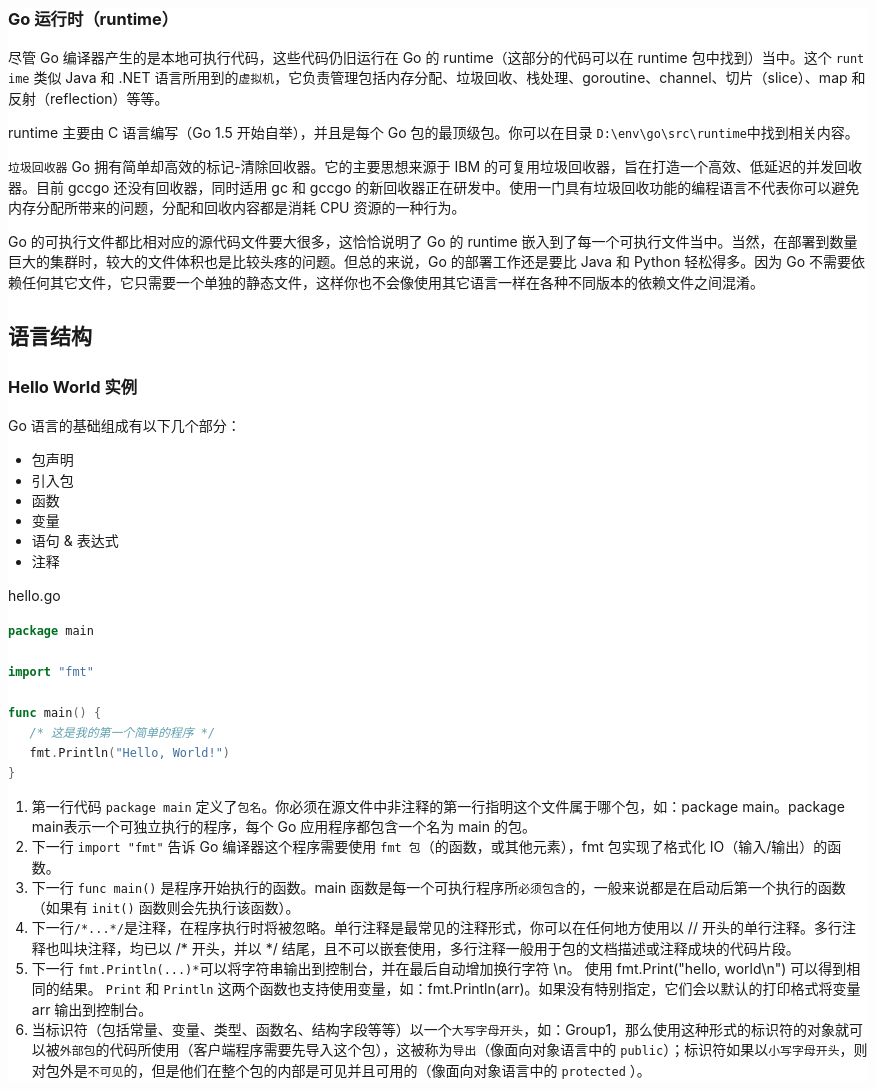 ### Go 运行时（runtime）

尽管 Go 编译器产生的是本地可执行代码，这些代码仍旧运行在 Go 的 runtime（这部分的代码可以在 runtime 包中找到）当中。这个 `runtime` 类似 Java 和 .NET 语言所用到的`虚拟机`，它负责管理包括内存分配、垃圾回收、栈处理、goroutine、channel、切片（slice）、map 和反射（reflection）等等。

runtime 主要由 C 语言编写（Go 1.5 开始自举），并且是每个 Go 包的最顶级包。你可以在目录 `D:\env\go\src\runtime`中找到相关内容。

`垃圾回收器` Go 拥有简单却高效的标记-清除回收器。它的主要思想来源于 IBM 的可复用垃圾回收器，旨在打造一个高效、低延迟的并发回收器。目前 gccgo 还没有回收器，同时适用 gc 和 gccgo 的新回收器正在研发中。使用一门具有垃圾回收功能的编程语言不代表你可以避免内存分配所带来的问题，分配和回收内容都是消耗 CPU 资源的一种行为。

Go 的可执行文件都比相对应的源代码文件要大很多，这恰恰说明了 Go 的 runtime 嵌入到了每一个可执行文件当中。当然，在部署到数量巨大的集群时，较大的文件体积也是比较头疼的问题。但总的来说，Go 的部署工作还是要比 Java 和 Python 轻松得多。因为 Go 不需要依赖任何其它文件，它只需要一个单独的静态文件，这样你也不会像使用其它语言一样在各种不同版本的依赖文件之间混淆。



## 语言结构

###  Hello World 实例

Go 语言的基础组成有以下几个部分：

- 包声明
- 引入包
- 函数
- 变量
- 语句 & 表达式
- 注释

 hello.go

```go
package main

import "fmt"

func main() {
   /* 这是我的第一个简单的程序 */
   fmt.Println("Hello, World!")
}
```

1. 第一行代码 `package main` 定义了`包名`。你必须在源文件中非注释的第一行指明这个文件属于哪个包，如：package main。package main表示一个可独立执行的程序，每个 Go 应用程序都包含一个名为 main 的包。
2. 下一行 `import "fmt"` 告诉 Go 编译器这个程序需要使用 `fmt 包`（的函数，或其他元素），fmt 包实现了格式化 IO（输入/输出）的函数。
3. 下一行 `func main()` 是程序开始执行的函数。main 函数是每一个可执行程序所`必须包含`的，一般来说都是在启动后第一个执行的函数（如果有 `init()` 函数则会先执行该函数）。
4. 下一行` /*...*/ `是注释，在程序执行时将被忽略。单行注释是最常见的注释形式，你可以在任何地方使用以 // 开头的单行注释。多行注释也叫块注释，均已以 /* 开头，并以 */ 结尾，且不可以嵌套使用，多行注释一般用于包的文档描述或注释成块的代码片段。
5. 下一行 `fmt.Println(...)*`可以将字符串输出到控制台，并在最后自动增加换行字符 \n。
   使用 fmt.Print("hello, world\n") 可以得到相同的结果。
   `Print` 和 `Println` 这两个函数也支持使用变量，如：fmt.Println(arr)。如果没有特别指定，它们会以默认的打印格式将变量 arr 输出到控制台。
6. 当标识符（包括常量、变量、类型、函数名、结构字段等等）以一个`大写字母开头`，如：Group1，那么使用这种形式的标识符的对象就可以被`外部包`的代码所使用（客户端程序需要先导入这个包），这被称为`导出`（像面向对象语言中的 `public`）；标识符如果以`小写字母开头`，则对包外是`不可见`的，但是他们在整个包的内部是可见并且可用的（像面向对象语言中的 `protected` ）。


